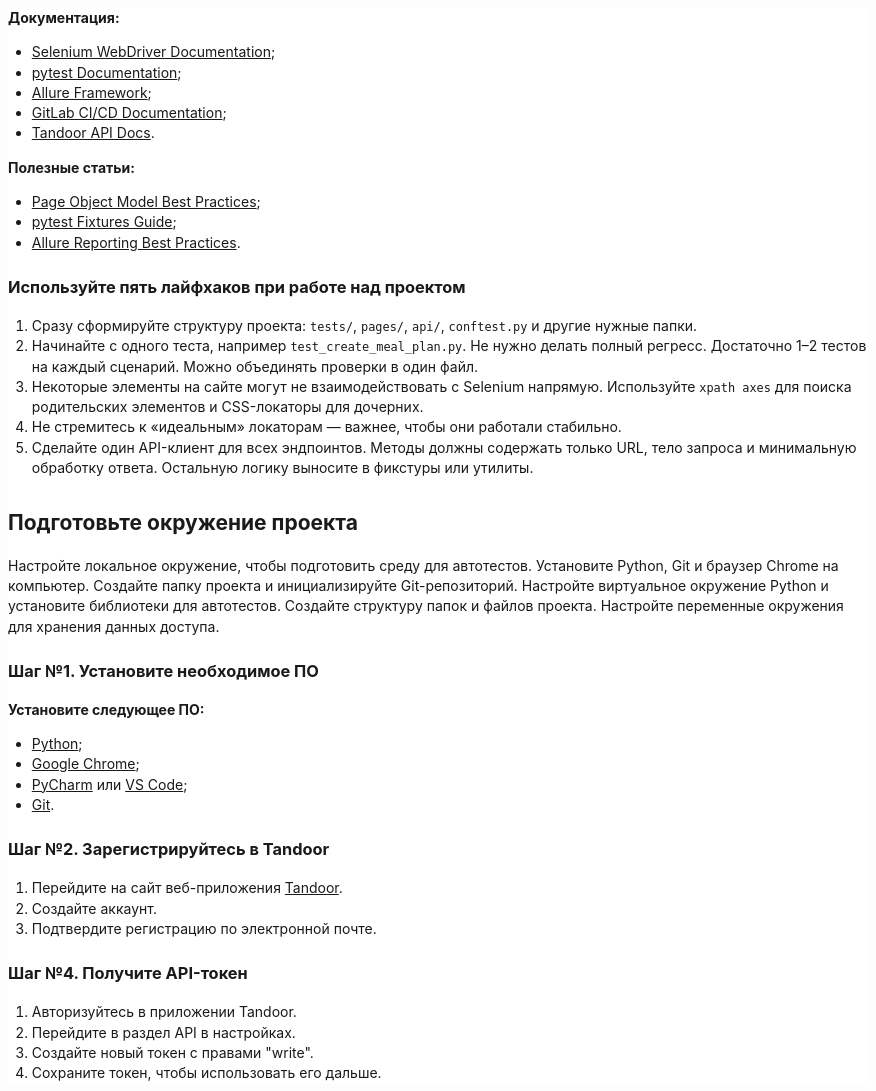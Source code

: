 **Документация:**

- [Selenium WebDriver Documentation](https://selenium-python.readthedocs.io/);
- [pytest Documentation](https://docs.pytest.org/);
- [Allure Framework](https://docs.qameta.io/allure/);
- [GitLab CI/CD Documentation](https://docs.gitlab.com/ee/ci/);
- [Tandoor API Docs](https://app.tandoor.dev/docs/api/).

**Полезные статьи:**

- [Page Object Model Best Practices](https://selenium-python.readthedocs.io/page-objects.html);
- [pytest Fixtures Guide](https://docs.pytest.org/en/stable/fixture.html);
- [Allure Reporting Best Practices](https://docs.qameta.io/allure/#_pytest).

### Используйте пять лайфхаков при работе над проектом

1. Сразу сформируйте структуру проекта: `tests/`, `pages/`, `api/`, `conftest.py` и другие нужные папки.
2. Начинайте с одного теста, например `test_create_meal_plan.py`. Не нужно делать полный регресс. Достаточно 1–2 тестов на каждый сценарий. Можно объединять проверки в один файл.
3. Некоторые элементы на сайте могут не взаимодействовать с Selenium напрямую. Используйте `xpath axes` для поиска родительских элементов и CSS-локаторы для дочерних.
4. Не стремитесь к «идеальным» локаторам — важнее, чтобы они работали стабильно.
5. Сделайте один API-клиент для всех эндпоинтов. Методы должны содержать только URL, тело запроса и минимальную обработку ответа. Остальную логику выносите в фикстуры или утилиты.

## Подготовьте окружение проекта

Настройте локальное окружение, чтобы подготовить среду для автотестов. Установите Python, Git и браузер Chrome на компьютер. Создайте папку проекта и инициализируйте Git-репозиторий. Настройте виртуальное окружение Python и установите библиотеки для автотестов. Создайте структуру папок и файлов проекта. Настройте переменные окружения для хранения данных доступа.

### Шаг №1. Установите необходимое ПО

**Установите следующее ПО:**

- [Python](https://www.python.org/downloads/);
- [Google Chrome](https://git-scm.com/downloads);
- [PyCharm](https://www.jetbrains.com/pycharm/) или [VS Code](https://code.visualstudio.com/);
- [Git](https://git-scm.com/downloads).

### Шаг №2. Зарегистрируйтесь в Tandoor

1. Перейдите на сайт веб-приложения [Tandoor](https://app.tandoor.dev/). 
2. Создайте аккаунт.
3. Подтвердите регистрацию по электронной почте.

### Шаг №4. Получите API-токен

1. Авторизуйтесь в приложении Tandoor.
2. Перейдите в раздел API в настройках.
3. Создайте новый токен с правами "write".
4. Сохраните токен, чтобы использовать его дальше.
